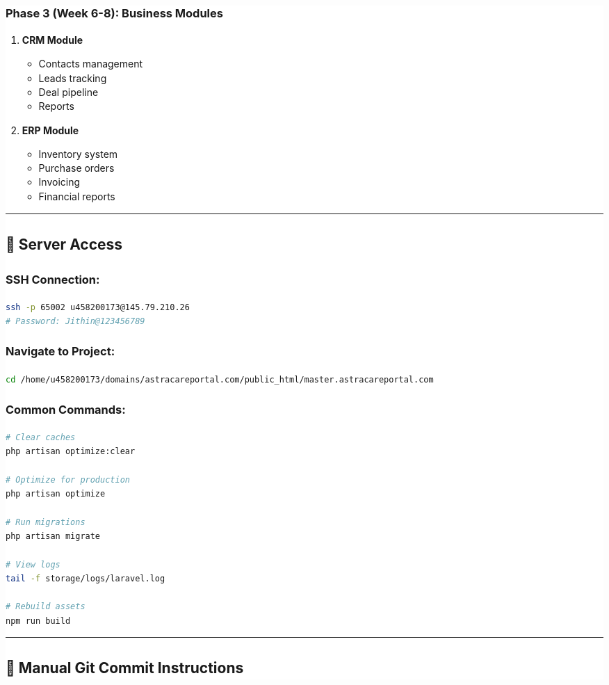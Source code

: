 ### Phase 3 (Week 6-8): Business Modules

1. **CRM Module**
   - Contacts management
   - Leads tracking
   - Deal pipeline
   - Reports

2. **ERP Module**
   - Inventory system
   - Purchase orders
   - Invoicing
   - Financial reports

---

## 🔐 Server Access

### SSH Connection:
```bash
ssh -p 65002 u458200173@145.79.210.26
# Password: Jithin@123456789
```

### Navigate to Project:
```bash
cd /home/u458200173/domains/astracareportal.com/public_html/master.astracareportal.com
```

### Common Commands:
```bash
# Clear caches
php artisan optimize:clear

# Optimize for production
php artisan optimize

# Run migrations
php artisan migrate

# View logs
tail -f storage/logs/laravel.log

# Rebuild assets
npm run build
```

---

## 📝 Manual Git Commit Instructions
